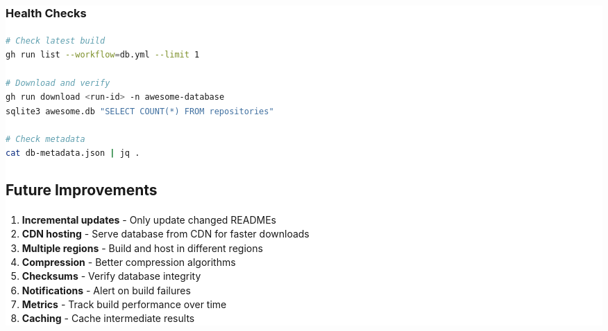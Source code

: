 ### Health Checks

```bash
# Check latest build
gh run list --workflow=db.yml --limit 1

# Download and verify
gh run download <run-id> -n awesome-database
sqlite3 awesome.db "SELECT COUNT(*) FROM repositories"

# Check metadata
cat db-metadata.json | jq .
```

## Future Improvements

1. **Incremental updates** - Only update changed READMEs
2. **CDN hosting** - Serve database from CDN for faster downloads
3. **Multiple regions** - Build and host in different regions
4. **Compression** - Better compression algorithms
5. **Checksums** - Verify database integrity
6. **Notifications** - Alert on build failures
7. **Metrics** - Track build performance over time
8. **Caching** - Cache intermediate results

